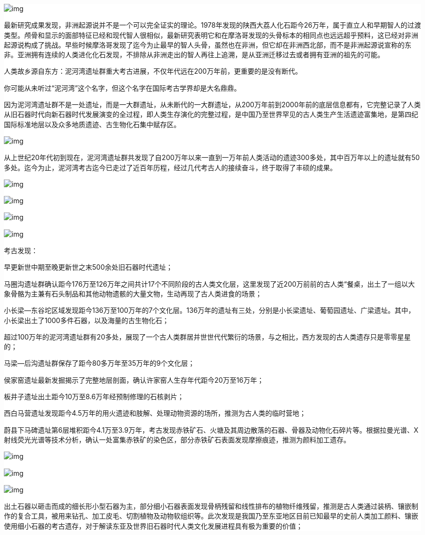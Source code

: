 ![img](./img/90-3.jpeg)

最新研究成果发现，非洲起源说并不是一个可以完全证实的理论。1978年发现的陕西大荔人化石距今26万年，属于直立人和早期智人的过渡类型。颅骨和显示的面部特征已经和现代智人很相似，最新研究表明它和在摩洛哥发现的头骨标本的相同点也远远超乎预料，这已经对非洲起源说构成了挑战。早些时候摩洛哥发现了迄今为止最早的智人头骨，虽然也在非洲，但它却在非洲西北部，而不是非洲起源说宣称的东非。亚洲拥有连续的人类进化化石发现，不排除从非洲走出的智人再往上追溯，是从亚洲迁移过去或者拥有亚洲的祖先的可能。

人类故乡源自东方：泥河湾遗址群重大考古进展，不仅年代远在200万年前，更重要的是没有断代。

你可能从未听过“泥河湾”这个名字，但这个名字在国际考古学界却是大名鼎鼎。

因为泥河湾遗址群不是一处遗址，而是一大群遗址，从未断代的一大群遗址，从200万年前到2000年前的底层信息都有，它完整记录了人类从旧石器时代向新石器时代发展演变的全过程，即人类生存演化的完整过程，是中国乃至世界罕见的古人类生产生活遗迹富集地，是第四纪国际标准地层以及众多地质遗迹、古生物化石集中赋存区。

![img](./img/90-4.jpeg)

从上世纪20年代初到现在，泥河湾遗址群共发现了自200万年以来一直到一万年前人类活动的遗迹300多处，其中百万年以上的遗址就有50多处。迄今为止，泥河湾考古迄今已走过了近百年历程，经过几代考古人的接续奋斗，终于取得了丰硕的成果。

![img](./img/90-5.jpeg)

![img](./img/90-6.jpeg)

![img](./img/90-7.jpeg)

![img](./img/90-8.jpeg)

考古发现：

早更新世中期至晚更新世之末500余处旧石器时代遗址；

马圈沟遗址群确认距今176万至126万年之间共计17个不同阶段的古人类文化层，这里发现了近200万前前的古人类“餐桌，出土了一组以大象骨骼为主兼有石头制品和其他动物遗骸的大量文物，生动再现了古人类进食的场景；

小长梁&#x2014;东谷坨区域发现距今136万至100万年的7个文化层。136万年的遗址有三处，分别是小长梁遗址、葡萄园遗址、广梁遗址。其中，小长梁出土了1000多件石器，以及海量的古生物化石；

超过100万年的泥河湾遗址群有20多处，展现了一个古人类群居并世世代代繁衍的场景，与之相比，西方发现的古人类遗存只是零零星星的；

马梁&#x2014;后沟遗址群保存了距今80多万年至35万年的9个文化层；

侯家窑遗址最新发掘揭示了完整地层剖面，确认许家窑人生存年代距今20万至16万年；

板井子遗址出土距今10万至8.6万年经预制修理的石核剥片；

西白马营遗址发现距今4.5万年的用火遗迹和肢解、处理动物资源的场所，推测为古人类的临时营地；

蔚县下马碑遗址第6层堆积距今4.1万至3.9万年，考古发现赤铁矿石、火塘及其周边散落的石器、骨器及动物化石碎片等。根据拉曼光谱、X射线荧光光谱等技术分析，确认一处富集赤铁矿的染色区，部分赤铁矿石表面发现摩擦痕迹，推测为颜料加工遗存。

![img](./img/90-9.jpeg)

![img](./img/90-10.jpeg)

![img](./img/90-11.jpeg)

出土石器以砸击而成的细长形小型石器为主，部分细小石器表面发现骨柄残留和线性排布的植物纤维残留，推测是古人类通过装柄、镶嵌制作的复合工具，被用来钻孔、加工皮毛、切割植物及动物软组织等。此次发现是我国乃至东亚地区目前已知最早的史前人类加工颜料、镶嵌使用细小石器的考古遗存，对于解读东亚及世界旧石器时代人类文化发展进程具有极为重要的价值；
